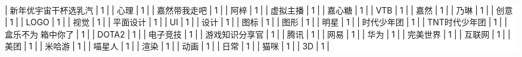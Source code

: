 | 新年优宇宙干杯选乳汽 | 1 |
| 心理 | 1 |
| 嘉然带我走吧 | 1 |
| 阿梓 | 1 |
| 虚拟主播 | 1 |
| 嘉心糖 | 1 |
| VTB | 1 |
| 嘉然 | 1 |
| 乃琳 | 1 |
| 创意 | 1 |
| LOGO | 1 |
| 视觉 | 1 |
| 平面设计 | 1 |
| UI | 1 |
| 设计 | 1 |
| 图标 | 1 |
| 图形 | 1 |
| 明星 | 1 |
| 时代少年团 | 1 |
| TNT时代少年团 | 1 |
| 盒乐不为 箱中你了 | 1 |
| DOTA2 | 1 |
| 电子竞技 | 1 |
| 游戏知识分享官 | 1 |
| 腾讯 | 1 |
| 网易 | 1 |
| 华为 | 1 |
| 完美世界 | 1 |
| 互联网 | 1 |
| 美团 | 1 |
| 米哈游 | 1 |
| 喵星人 | 1 |
| 渲染 | 1 |
| 动画 | 1 |
| 日常 | 1 |
| 猫咪 | 1 |
| 3D | 1 |